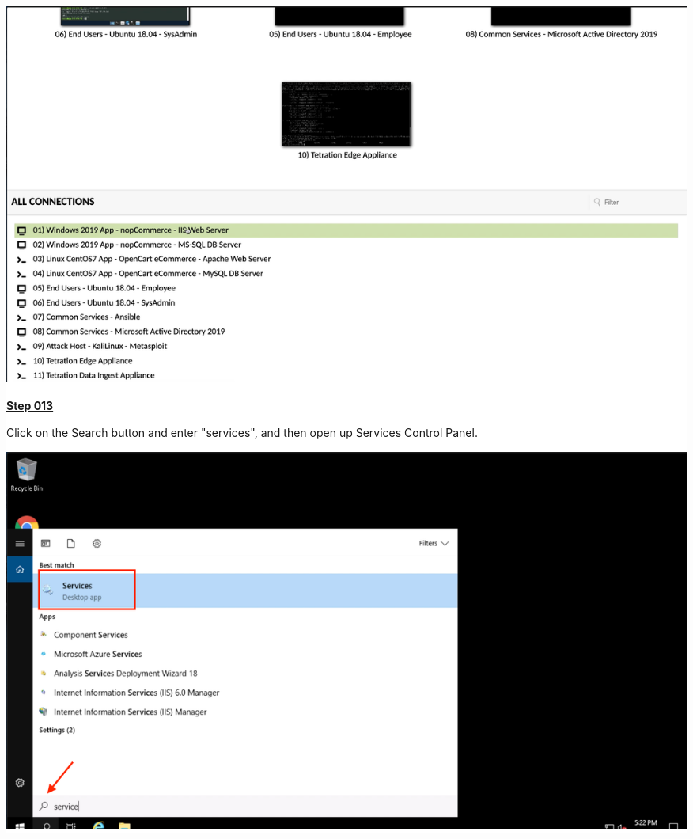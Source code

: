 <a href="images/module_03-02_012.png"><img src="images/module_03-02_012.png" style="width:100%;height:100%;"></a>  



<div class="step" id="step-013"><a href="#step-013" style="font-weight:bold">Step 013</a></div>  

Click on the Search button and enter "services",  and then open up Services Control Panel.

<a href="images/module_03-02_013.png"><img src="images/module_03-02_013.png" style="width:100%;height:100%;"></a>  
